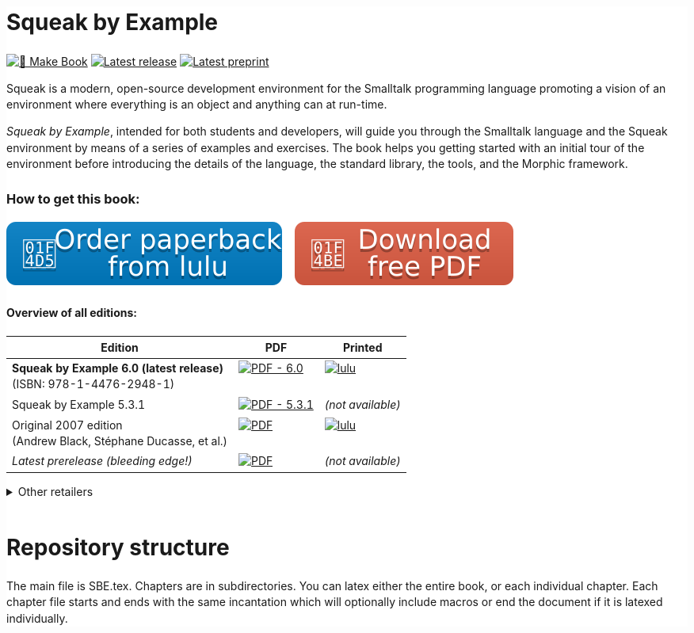 # Squeak by Example

[![📕 Make Book](https://github.com/hpi-swa-lab/SqueakByExample-english/actions/workflows/build.yml/badge.svg)](https://github.com/hpi-swa-lab/SqueakByExample-english/actions/workflows/build.yml)
[![Latest release](https://img.shields.io/github/v/release/hpi-swa-lab/SqueakByExample-english)](https://github.com/hpi-swa-lab/SqueakByExample-english/releases/latest)
[![Latest preprint](https://img.shields.io/github/v/release/hpi-swa-lab/SqueakByExample-english?include_prereleases&label=preprint)](https://github.com/hpi-swa-lab/SqueakByExample-english/releases)

Squeak is a modern, open-source development environment for the Smalltalk programming language promoting a vision of an environment where everything is an object and anything can at run-time.

_Squeak by Example_, intended for both students and developers, will guide you through the Smalltalk language and the Squeak environment by means of a series of examples and exercises. The book helps you getting started with an initial tour of the environment before introducing the details of the language, the standard library, the tools, and the Morphic framework.

### How to get this book:

[![order print from lulu](./figures/badges/lulu-print.svg)](https://www.lulu.com/shop/patrick-rein-and-christoph-thiede/squeak-by-example-60/paperback/product-8vr2j2.html) [![download free PDF](./figures/badges/download-pdf.svg)](https://github.com/hpi-swa-lab/SqueakByExample-english/releases/download/6.0/SBE-6.0.pdf)

#### Overview of all editions:

| Edition	| PDF	| Printed	|
| -------	| ---	| -------	|
| **Squeak by Example 6.0 (latest release)**<br>(ISBN: 978-1-4476-2948-1)	| [![PDF - 6.0](https://img.shields.io/badge/PDF-v6.0-red)](https://github.com/hpi-swa-lab/SqueakByExample-english/releases/tag/6.0)	| [![lulu](https://img.shields.io/badge/lulu-v6.0-blue)](https://www.lulu.com/shop/patrick-rein-and-christoph-thiede/squeak-by-example-60/paperback/product-8vr2j2.html)	|
| Squeak by Example 5.3.1	| [![PDF - 5.3.1](https://img.shields.io/badge/PDF-v5.3.1-red)](https://github.com/hpi-swa-lab/SqueakByExample-english/releases/tag/5.3.1)	| _(not available)_	|
| Original 2007 edition <br>(Andrew Black, Stéphane Ducasse, et al.)	| [![PDF](https://img.shields.io/badge/PDF-2007-red)](https://inria.hal.science/inria-00441576/document)	| [![lulu](https://img.shields.io/badge/lulu-2007-blue)](https://www.lulu.com/shop/andrew-p-black-and-damien-pollet-and-st%C3%A9phane-ducasse-and-oscar-nierstrasz/squeak-by-example/paperback/product-1mmdg6p.html)	|
| _Latest prerelease (bleeding edge!)_	| [![PDF](https://img.shields.io/badge/PDF-preprint-orange)](https://github.com/hpi-swa-lab/SqueakByExample-english/releases)	| _(not available)_	|

<a name="other-retailers">
<details><summary>Other retailers</summary></details>

# Repository structure

The main file is SBE.tex.  Chapters are in subdirectories.
You can latex either the entire book, or each individual chapter.
Each chapter file starts and ends with the same incantation
which will optionally include macros or end the document if it is
latexed individually.
